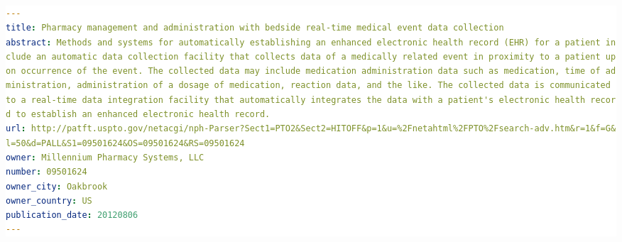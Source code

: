 ```yaml
---
title: Pharmacy management and administration with bedside real-time medical event data collection
abstract: Methods and systems for automatically establishing an enhanced electronic health record (EHR) for a patient include an automatic data collection facility that collects data of a medically related event in proximity to a patient upon occurrence of the event. The collected data may include medication administration data such as medication, time of administration, administration of a dosage of medication, reaction data, and the like. The collected data is communicated to a real-time data integration facility that automatically integrates the data with a patient's electronic health record to establish an enhanced electronic health record.
url: http://patft.uspto.gov/netacgi/nph-Parser?Sect1=PTO2&Sect2=HITOFF&p=1&u=%2Fnetahtml%2FPTO%2Fsearch-adv.htm&r=1&f=G&l=50&d=PALL&S1=09501624&OS=09501624&RS=09501624
owner: Millennium Pharmacy Systems, LLC
number: 09501624
owner_city: Oakbrook
owner_country: US
publication_date: 20120806
---
```

